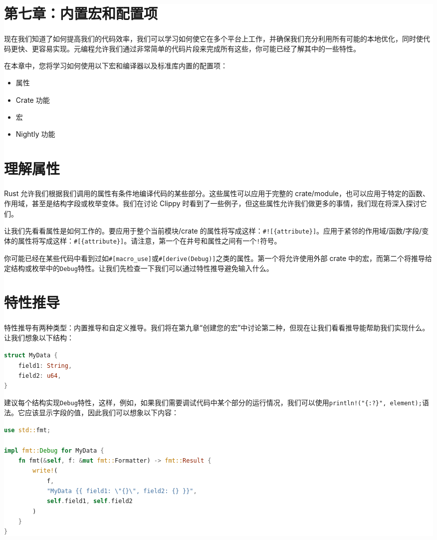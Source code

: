 # 第七章：内置宏和配置项

现在我们知道了如何提高我们的代码效率，我们可以学习如何使它在多个平台上工作，并确保我们充分利用所有可能的本地优化，同时使代码更快、更容易实现。元编程允许我们通过非常简单的代码片段来完成所有这些，你可能已经了解其中的一些特性。

在本章中，您将学习如何使用以下宏和编译器以及标准库内置的配置项：

+   属性

+   Crate 功能

+   宏

+   Nightly 功能

# 理解属性

Rust 允许我们根据我们调用的属性有条件地编译代码的某些部分。这些属性可以应用于完整的 crate/module，也可以应用于特定的函数、作用域，甚至是结构字段或枚举变体。我们在讨论 Clippy 时看到了一些例子，但这些属性允许我们做更多的事情，我们现在将深入探讨它们。

让我们先看看属性是如何工作的。要应用于整个当前模块/crate 的属性将写成这样：`#![{attribute}]`。应用于紧邻的作用域/函数/字段/变体的属性将写成这样：`#[{attribute}]`。请注意，第一个在井号和属性之间有一个`!`符号。

你可能已经在某些代码中看到过如`#[macro_use]`或`#[derive(Debug)]`之类的属性。第一个将允许使用外部 crate 中的宏，而第二个将推导给定结构或枚举中的`Debug`特性。让我们先检查一下我们可以通过特性推导避免输入什么。

# 特性推导

特性推导有两种类型：内置推导和自定义推导。我们将在第九章“创建您的宏”中讨论第二种，但现在让我们看看推导能帮助我们实现什么。让我们想象以下结构：

```rs
struct MyData {
    field1: String,
    field2: u64,
}
```

建议每个结构实现`Debug`特性，这样，例如，如果我们需要调试代码中某个部分的运行情况，我们可以使用`println!("{:?}", element);`语法。它应该显示字段的值，因此我们可以想象以下内容：

```rs
use std::fmt;

impl fmt::Debug for MyData {
    fn fmt(&self, f: &mut fmt::Formatter) -> fmt::Result {
        write!(
            f,
            "MyData {{ field1: \"{}\", field2: {} }}",
            self.field1, self.field2
        )
    }
}
```
